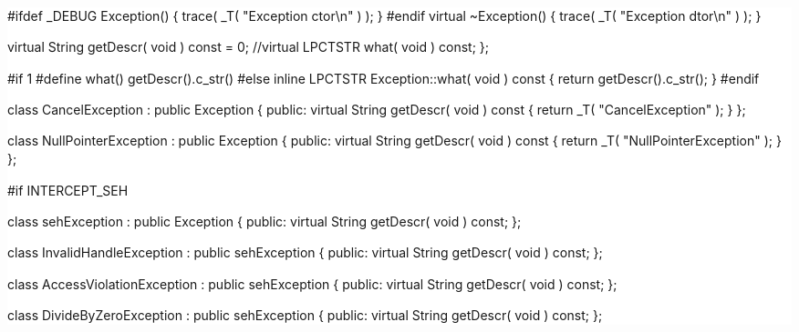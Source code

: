 #ifdef _DEBUG
  Exception() { trace( _T( "Exception ctor\n" ) ); }
#endif
  virtual ~Exception() { trace( _T( "Exception dtor\n" ) ); }

  virtual String getDescr( void ) const = 0;
  //virtual LPCTSTR what( void ) const;
};
 

#if 1
#define what() getDescr().c_str()
#else
inline LPCTSTR Exception::what( void ) const {
  return getDescr().c_str();
}
#endif
 

class CancelException : public Exception {
public:
  virtual String getDescr( void ) const { 
     return _T( "CancelException" ); 
  }
};
 

class NullPointerException : public Exception {
public:
  virtual String getDescr( void ) const { 
     return _T( "NullPointerException" ); 
  }
};

 
#if INTERCEPT_SEH

class sehException : public Exception {
public: 
  virtual String getDescr( void ) const;
};


class InvalidHandleException : public sehException {
public: 
  virtual String getDescr( void ) const;
};


class AccessViolationException : public sehException {
public: 
  virtual String getDescr( void ) const;
};


class DivideByZeroException : public sehException {
public: 
  virtual String getDescr( void ) const;
};

